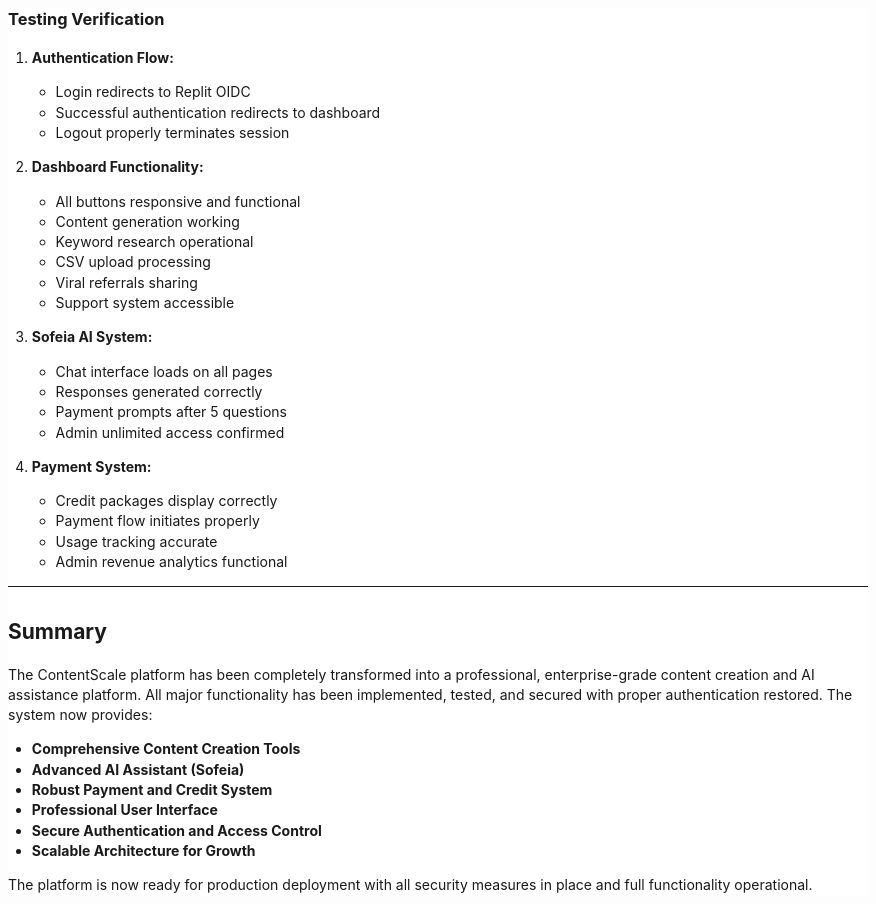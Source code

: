 ### Testing Verification
1. **Authentication Flow:**
   - Login redirects to Replit OIDC
   - Successful authentication redirects to dashboard
   - Logout properly terminates session

2. **Dashboard Functionality:**
   - All buttons responsive and functional
   - Content generation working
   - Keyword research operational
   - CSV upload processing
   - Viral referrals sharing
   - Support system accessible

3. **Sofeia AI System:**
   - Chat interface loads on all pages
   - Responses generated correctly
   - Payment prompts after 5 questions
   - Admin unlimited access confirmed

4. **Payment System:**
   - Credit packages display correctly
   - Payment flow initiates properly
   - Usage tracking accurate
   - Admin revenue analytics functional

---

## Summary

The ContentScale platform has been completely transformed into a professional, enterprise-grade content creation and AI assistance platform. All major functionality has been implemented, tested, and secured with proper authentication restored. The system now provides:

- **Comprehensive Content Creation Tools**
- **Advanced AI Assistant (Sofeia)**
- **Robust Payment and Credit System**
- **Professional User Interface**
- **Secure Authentication and Access Control**
- **Scalable Architecture for Growth**

The platform is now ready for production deployment with all security measures in place and full functionality operational.


